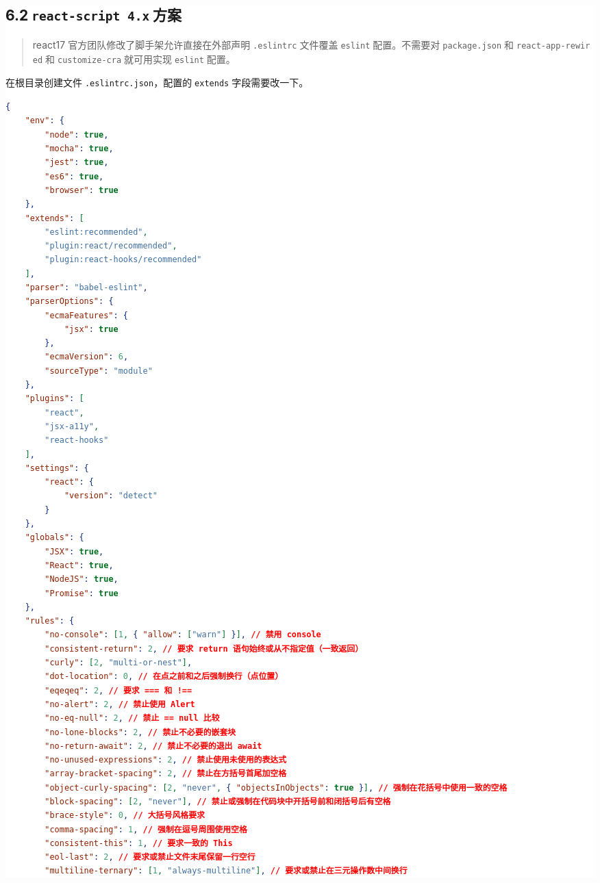 ## 6.2 `react-script 4.x` 方案

> react17 官方团队修改了脚手架允许直接在外部声明 `.eslintrc` 文件覆盖 `eslint` 配置。不需要对 `package.json` 和 `react-app-rewired` 和 `customize-cra` 就可用实现 `eslint` 配置。

在根目录创建文件 `.eslintrc.json`，配置的 `extends` 字段需要改一下。

``` json
{
    "env": {
        "node": true,
        "mocha": true,
        "jest": true,
        "es6": true,
        "browser": true
    },
    "extends": [
        "eslint:recommended",
        "plugin:react/recommended",
        "plugin:react-hooks/recommended"
    ],
    "parser": "babel-eslint",
    "parserOptions": {
        "ecmaFeatures": {
            "jsx": true
        },
        "ecmaVersion": 6,
        "sourceType": "module"
    },
    "plugins": [
        "react",
        "jsx-a11y",
        "react-hooks"
    ],
    "settings": {
        "react": {
            "version": "detect"
        }
    },
    "globals": {
        "JSX": true,
        "React": true,
        "NodeJS": true,
        "Promise": true
    },
    "rules": {
        "no-console": [1, { "allow": ["warn"] }], // 禁用 console
        "consistent-return": 2, // 要求 return 语句始终或从不指定值（一致返回）
        "curly": [2, "multi-or-nest"],
        "dot-location": 0, // 在点之前和之后强制换行（点位置）
        "eqeqeq": 2, // 要求 === 和 !==
        "no-alert": 2, // 禁止使用 Alert
        "no-eq-null": 2, // 禁止 == null 比较
        "no-lone-blocks": 2, // 禁止不必要的嵌套块
        "no-return-await": 2, // 禁止不必要的退出 await
        "no-unused-expressions": 2, // 禁止使用未使用的表达式
        "array-bracket-spacing": 2, // 禁止在方括号首尾加空格
        "object-curly-spacing": [2, "never", { "objectsInObjects": true }], // 强制在花括号中使用一致的空格
        "block-spacing": [2, "never"], // 禁止或强制在代码块中开括号前和闭括号后有空格
        "brace-style": 0, // 大括号风格要求
        "comma-spacing": 1, // 强制在逗号周围使用空格
        "consistent-this": 1, // 要求一致的 This
        "eol-last": 2, // 要求或禁止文件末尾保留一行空行
        "multiline-ternary": [1, "always-multiline"], // 要求或禁止在三元操作数中间换行
```
